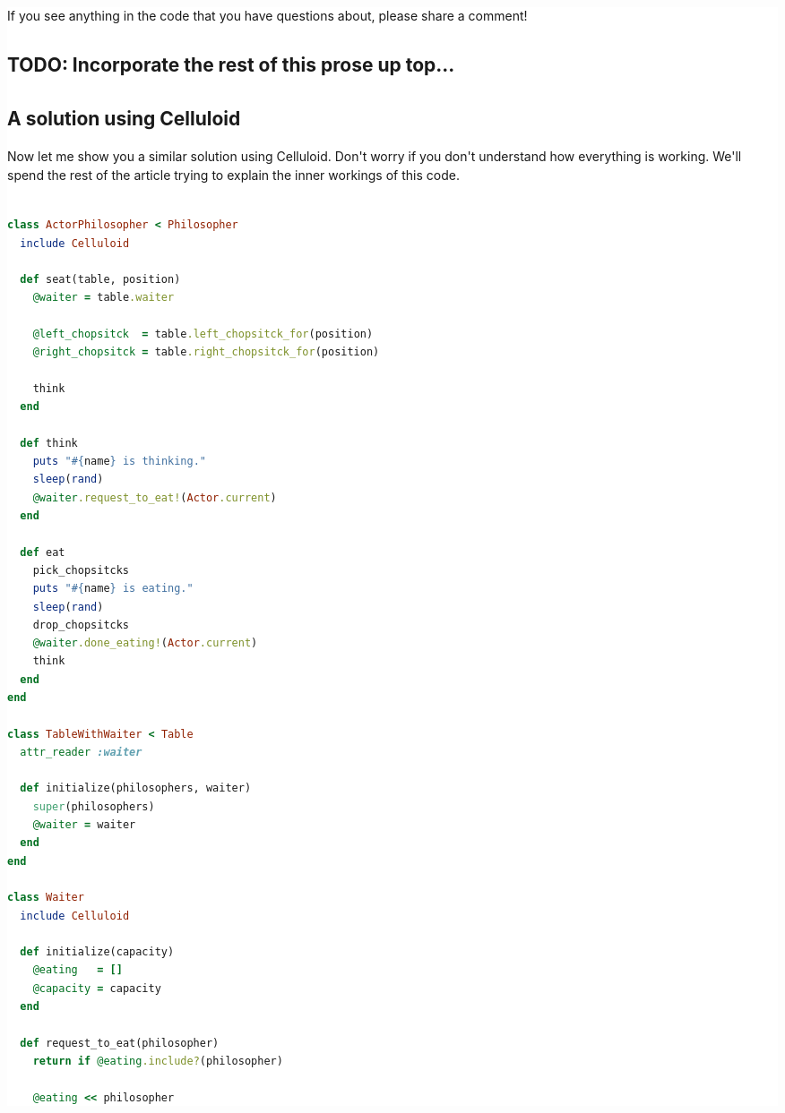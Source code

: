 
If you see anything in the code that you have questions about, please
share a comment!

[examples]: https://github.com/elm-city-craftworks/practicing-ruby-examples/tree/master/v6/003

## TODO: Incorporate the rest of this prose up top...


## A solution using Celluloid

Now let me show you a similar solution using Celluloid. Don't worry if you don't
understand how everything is working. We'll spend the rest of the article trying
to explain the inner workings of this code.

```ruby

class ActorPhilosopher < Philosopher
  include Celluloid

  def seat(table, position)
    @waiter = table.waiter

    @left_chopsitck  = table.left_chopsitck_for(position)
    @right_chopsitck = table.right_chopsitck_for(position)

    think
  end

  def think
    puts "#{name} is thinking."
    sleep(rand)
    @waiter.request_to_eat!(Actor.current)
  end

  def eat
    pick_chopsitcks
    puts "#{name} is eating."
    sleep(rand)
    drop_chopsitcks
    @waiter.done_eating!(Actor.current)
    think
  end
end

class TableWithWaiter < Table
  attr_reader :waiter

  def initialize(philosophers, waiter)
    super(philosophers)
    @waiter = waiter
  end
end

class Waiter
  include Celluloid

  def initialize(capacity)
    @eating   = []
    @capacity = capacity 
  end

  def request_to_eat(philosopher)
    return if @eating.include?(philosopher)

    @eating << philosopher
```

[actors]: http://en.wikipedia.org/wiki/Actor_model
[celluloid]: http://celluloid.io/
[philosophers]: http://en.wikipedia.org/wiki/Dining_philosophers